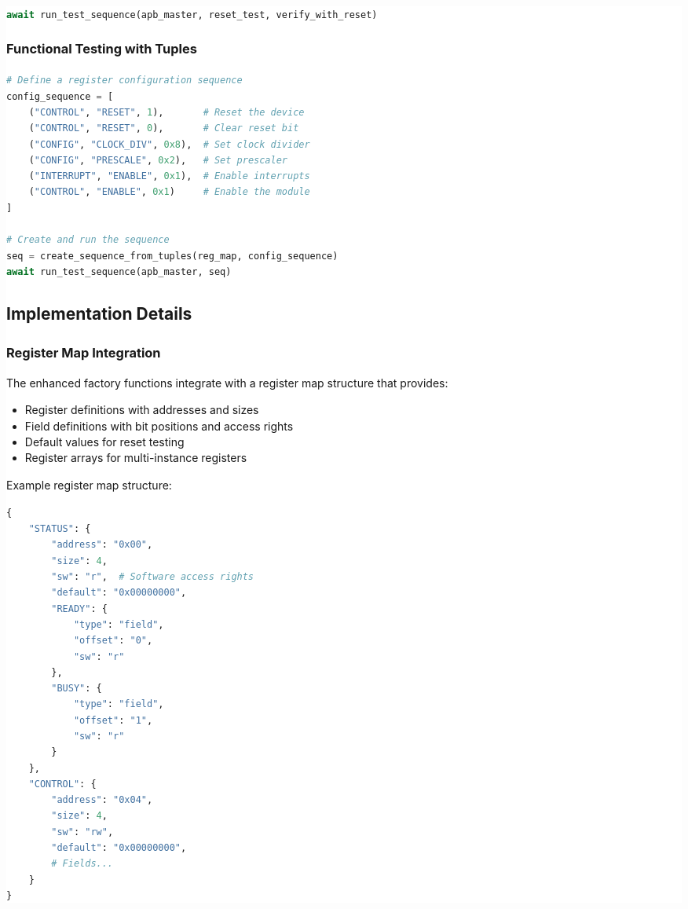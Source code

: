 ```python
await run_test_sequence(apb_master, reset_test, verify_with_reset)
```

### Functional Testing with Tuples

```python
# Define a register configuration sequence
config_sequence = [
    ("CONTROL", "RESET", 1),       # Reset the device
    ("CONTROL", "RESET", 0),       # Clear reset bit
    ("CONFIG", "CLOCK_DIV", 0x8),  # Set clock divider
    ("CONFIG", "PRESCALE", 0x2),   # Set prescaler
    ("INTERRUPT", "ENABLE", 0x1),  # Enable interrupts
    ("CONTROL", "ENABLE", 0x1)     # Enable the module
]

# Create and run the sequence
seq = create_sequence_from_tuples(reg_map, config_sequence)
await run_test_sequence(apb_master, seq)
```

## Implementation Details

### Register Map Integration

The enhanced factory functions integrate with a register map structure that provides:

- Register definitions with addresses and sizes
- Field definitions with bit positions and access rights
- Default values for reset testing
- Register arrays for multi-instance registers

Example register map structure:

```python
{
    "STATUS": {
        "address": "0x00",
        "size": 4,
        "sw": "r",  # Software access rights
        "default": "0x00000000",
        "READY": {
            "type": "field",
            "offset": "0",
            "sw": "r"
        },
        "BUSY": {
            "type": "field",
            "offset": "1",
            "sw": "r"
        }
    },
    "CONTROL": {
        "address": "0x04",
        "size": 4,
        "sw": "rw",
        "default": "0x00000000",
        # Fields...
    }
}
```
